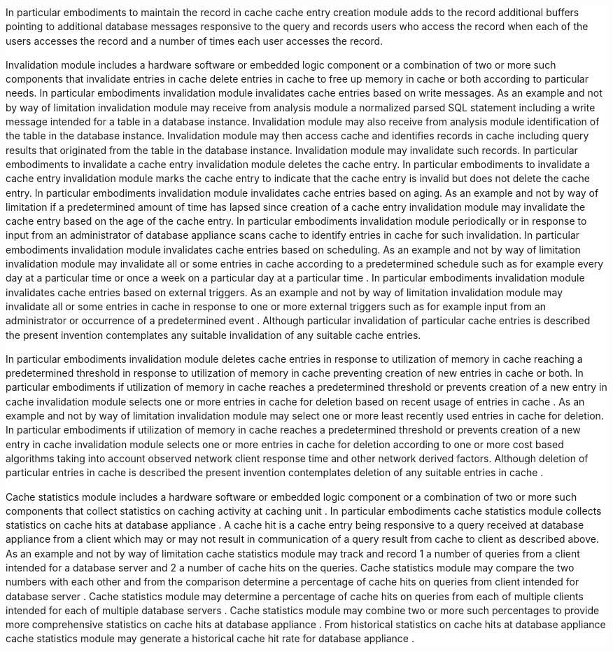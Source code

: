 In particular embodiments to maintain the record in cache cache entry creation module adds to the record additional buffers pointing to additional database messages responsive to the query and records users who access the record when each of the users accesses the record and a number of times each user accesses the record.

Invalidation module includes a hardware software or embedded logic component or a combination of two or more such components that invalidate entries in cache delete entries in cache to free up memory in cache or both according to particular needs. In particular embodiments invalidation module invalidates cache entries based on write messages. As an example and not by way of limitation invalidation module may receive from analysis module a normalized parsed SQL statement including a write message intended for a table in a database instance. Invalidation module may also receive from analysis module identification of the table in the database instance. Invalidation module may then access cache and identifies records in cache including query results that originated from the table in the database instance. Invalidation module may invalidate such records. In particular embodiments to invalidate a cache entry invalidation module deletes the cache entry. In particular embodiments to invalidate a cache entry invalidation module marks the cache entry to indicate that the cache entry is invalid but does not delete the cache entry. In particular embodiments invalidation module invalidates cache entries based on aging. As an example and not by way of limitation if a predetermined amount of time has lapsed since creation of a cache entry invalidation module may invalidate the cache entry based on the age of the cache entry. In particular embodiments invalidation module periodically or in response to input from an administrator of database appliance scans cache to identify entries in cache for such invalidation. In particular embodiments invalidation module invalidates cache entries based on scheduling. As an example and not by way of limitation invalidation module may invalidate all or some entries in cache according to a predetermined schedule such as for example every day at a particular time or once a week on a particular day at a particular time . In particular embodiments invalidation module invalidates cache entries based on external triggers. As an example and not by way of limitation invalidation module may invalidate all or some entries in cache in response to one or more external triggers such as for example input from an administrator or occurrence of a predetermined event . Although particular invalidation of particular cache entries is described the present invention contemplates any suitable invalidation of any suitable cache entries.

In particular embodiments invalidation module deletes cache entries in response to utilization of memory in cache reaching a predetermined threshold in response to utilization of memory in cache preventing creation of new entries in cache or both. In particular embodiments if utilization of memory in cache reaches a predetermined threshold or prevents creation of a new entry in cache invalidation module selects one or more entries in cache for deletion based on recent usage of entries in cache . As an example and not by way of limitation invalidation module may select one or more least recently used entries in cache for deletion. In particular embodiments if utilization of memory in cache reaches a predetermined threshold or prevents creation of a new entry in cache invalidation module selects one or more entries in cache for deletion according to one or more cost based algorithms taking into account observed network client response time and other network derived factors. Although deletion of particular entries in cache is described the present invention contemplates deletion of any suitable entries in cache .

Cache statistics module includes a hardware software or embedded logic component or a combination of two or more such components that collect statistics on caching activity at caching unit . In particular embodiments cache statistics module collects statistics on cache hits at database appliance . A cache hit is a cache entry being responsive to a query received at database appliance from a client which may or may not result in communication of a query result from cache to client as described above. As an example and not by way of limitation cache statistics module may track and record 1 a number of queries from a client intended for a database server and 2 a number of cache hits on the queries. Cache statistics module may compare the two numbers with each other and from the comparison determine a percentage of cache hits on queries from client intended for database server . Cache statistics module may determine a percentage of cache hits on queries from each of multiple clients intended for each of multiple database servers . Cache statistics module may combine two or more such percentages to provide more comprehensive statistics on cache hits at database appliance . From historical statistics on cache hits at database appliance cache statistics module may generate a historical cache hit rate for database appliance .
